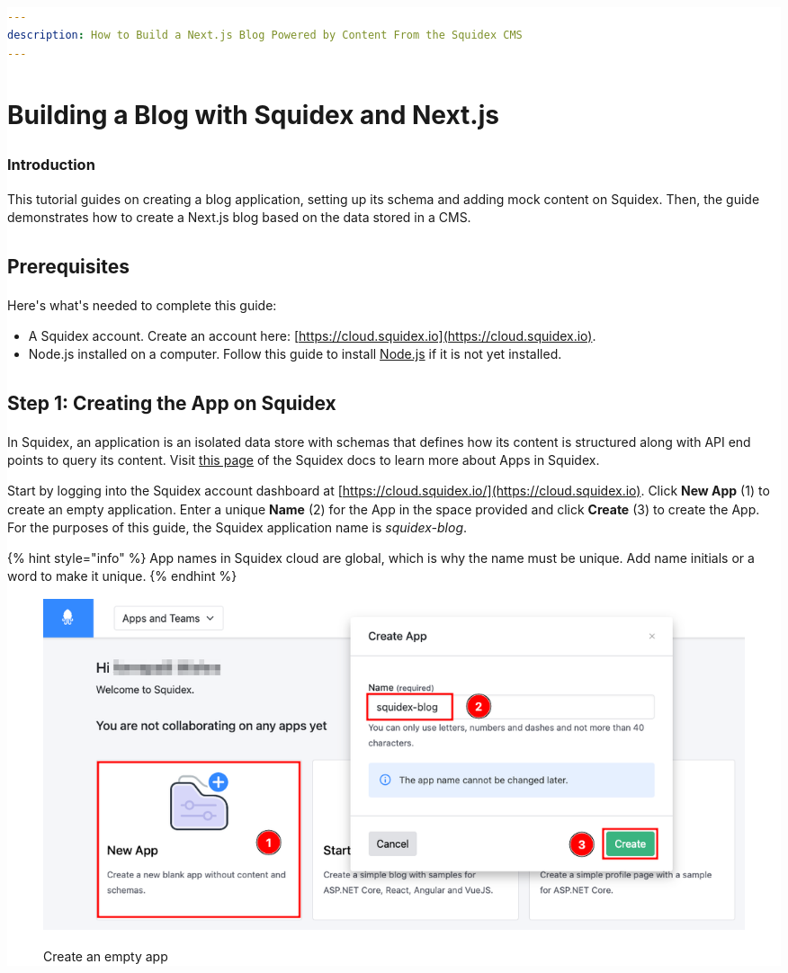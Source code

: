 ```yaml
---
description: How to Build a Next.js Blog Powered by Content From the Squidex CMS
---
```


# Building a Blog with Squidex and Next.js

### Introduction

This tutorial guides on creating a blog application, setting up its schema and adding mock content on Squidex. Then, the guide demonstrates how to create a Next.js blog based on the data stored in a CMS.

## Prerequisites

Here's what's needed to complete this guide:

* A Squidex account. Create an account here: [https://cloud.squidex.io](https://cloud.squidex.io).
* Node.js installed on a computer. Follow this guide to install [Node.js](https://phoenixnap.com/kb/install-node-js-npm-on-windows) if it is not yet installed.

## Step 1: Creating the App on Squidex

In Squidex, an application is an isolated data store with schemas that defines how its content is structured along with API end points to query its content. Visit [this page](https://docs.squidex.io/02-documentation/concepts/apps) of the Squidex docs to learn more about Apps in Squidex.

Start by logging into the Squidex account dashboard at [https://cloud.squidex.io/](https://cloud.squidex.io). Click **New App** (1) to create an empty application. Enter a unique **Name** (2) for the App in the space provided and click **Create** (3) to create the App. For the purposes of this guide, the Squidex application name is _squidex-blog_.

{% hint style="info" %}
App names in Squidex cloud are global, which is why the name must be unique. Add name initials or a word to make it unique.
{% endhint %}

<figure><img src="../../../.gitbook/assets/2023-01-05_16-32.png" alt=""><figcaption><p>Create an empty app</p></figcaption></figure>
